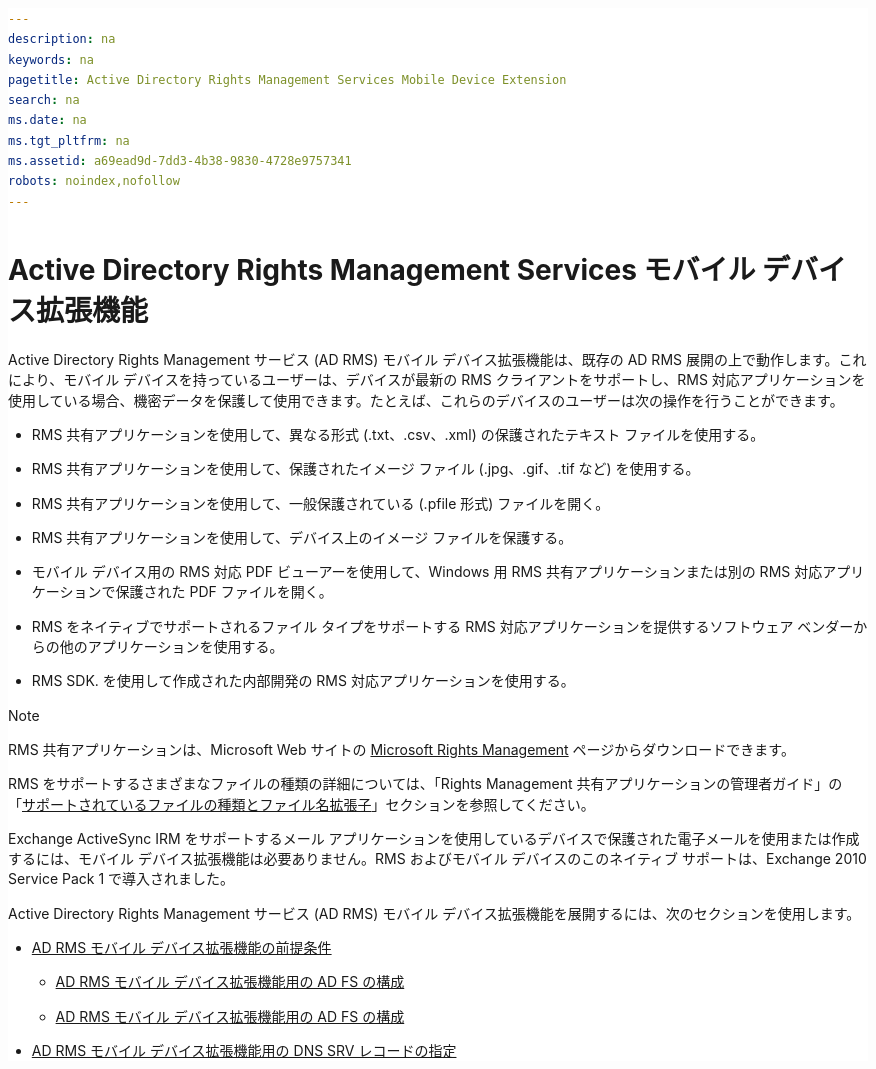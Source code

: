```yaml
---
description: na
keywords: na
pagetitle: Active Directory Rights Management Services Mobile Device Extension
search: na
ms.date: na
ms.tgt_pltfrm: na
ms.assetid: a69ead9d-7dd3-4b38-9830-4728e9757341
robots: noindex,nofollow
---
```

# Active Directory Rights Management Services モバイル デバイス拡張機能
Active Directory Rights Management サービス (AD RMS) モバイル デバイス拡張機能は、既存の AD RMS 展開の上で動作します。これにより、モバイル デバイスを持っているユーザーは、デバイスが最新の RMS クライアントをサポートし、RMS 対応アプリケーションを使用している場合、機密データを保護して使用できます。たとえば、これらのデバイスのユーザーは次の操作を行うことができます。

-   RMS 共有アプリケーションを使用して、異なる形式 (.txt、.csv、.xml) の保護されたテキスト ファイルを使用する。

-   RMS 共有アプリケーションを使用して、保護されたイメージ ファイル (.jpg、.gif、.tif など) を使用する。

-   RMS 共有アプリケーションを使用して、一般保護されている (.pfile 形式) ファイルを開く。

-   RMS 共有アプリケーションを使用して、デバイス上のイメージ ファイルを保護する。

-   モバイル デバイス用の RMS 対応 PDF ビューアーを使用して、Windows 用 RMS 共有アプリケーションまたは別の RMS 対応アプリケーションで保護された PDF ファイルを開く。

-   RMS をネイティブでサポートされるファイル タイプをサポートする RMS 対応アプリケーションを提供するソフトウェア ベンダーからの他のアプリケーションを使用する。

-   RMS SDK. を使用して作成された内部開発の RMS 対応アプリケーションを使用する。

> [!NOTE]
> RMS 共有アプリケーションは、Microsoft Web サイトの [Microsoft Rights Management](http://go.microsoft.com/fwlink/?LinkId=303970) ページからダウンロードできます。
> 
> RMS をサポートするさまざまなファイルの種類の詳細については、「Rights Management 共有アプリケーションの管理者ガイド」の「[サポートされているファイルの種類とファイル名拡張子](http://technet.microsoft.com/library/dn339003.aspx)」セクションを参照してください。

Exchange ActiveSync IRM をサポートするメール アプリケーションを使用しているデバイスで保護された電子メールを使用または作成するには、モバイル デバイス拡張機能は必要ありません。RMS およびモバイル デバイスのこのネイティブ サポートは、Exchange 2010 Service Pack 1 で導入されました。

Active Directory Rights Management サービス (AD RMS) モバイル デバイス拡張機能を展開するには、次のセクションを使用します。

-   [AD RMS モバイル デバイス拡張機能の前提条件](../Topic/Active_Directory_Rights_Management_Services_Mobile_Device_Extension.md#BKMK_Preqs)

    -   [AD RMS モバイル デバイス拡張機能用の AD FS の構成](../Topic/Active_Directory_Rights_Management_Services_Mobile_Device_Extension.md#BKMK_ADFS)

    -   [AD RMS モバイル デバイス拡張機能用の AD FS の構成](../Topic/Active_Directory_Rights_Management_Services_Mobile_Device_Extension.md#BKMK_ADFS)

-   [AD RMS モバイル デバイス拡張機能用の DNS SRV レコードの指定](../Topic/Active_Directory_Rights_Management_Services_Mobile_Device_Extension.md#BKMK_SRV)
